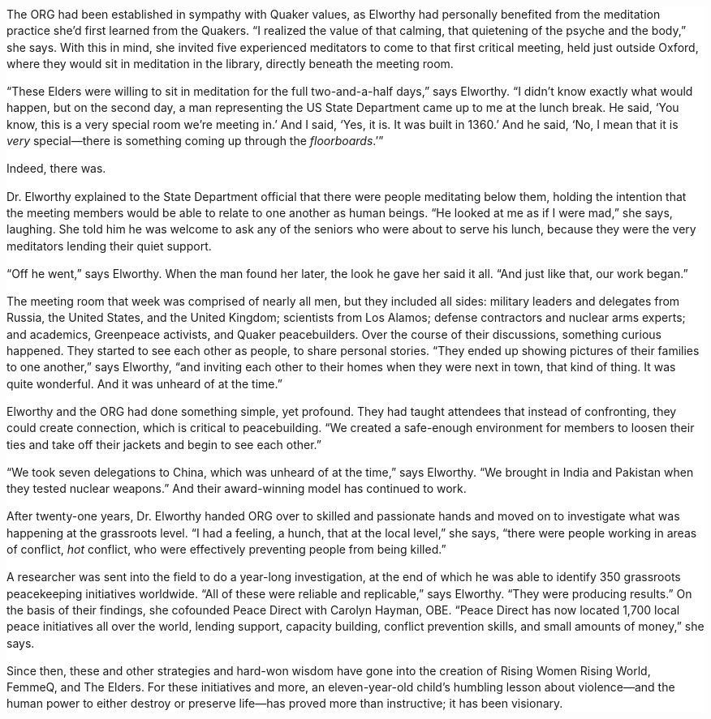 The ORG had been established in sympathy with Quaker values, as Elworthy had personally benefited from the meditation practice she’d first learned from the Quakers. “I realized the value of that calming, that quietening of the psyche and the body,” she says. With this in mind, she invited five experienced meditators to come to that first critical meeting, held just outside Oxford, where they would sit in meditation in the library, directly beneath the meeting room.

“These Elders were willing to sit in meditation for the full two-and-a-half days,” says Elworthy. “I didn’t know exactly what would happen, but on the second day, a man representing the US State Department came up to me at the lunch break. He said, ‘You know, this is a very special room we’re meeting in.’ And I said, ‘Yes, it is. It was built in 1360.’ And he said, ‘No, I mean that it is _very_ special—there is something coming up through the _floorboards_.’”

Indeed, there was.

Dr. Elworthy explained to the State Department official that there were people meditating below them, holding the intention that the meeting members would be able to relate to one another as human beings. “He looked at me as if I were mad,” she says, laughing. She told him he was welcome to ask any of the seniors who were about to serve his lunch, because they were the very meditators lending their quiet support.

“Off he went,” says Elworthy. When the man found her later, the look he gave her said it all. “And just like that, our work began.”

The meeting room that week was comprised of nearly all men, but they included all sides: military leaders and delegates from Russia, the United States, and the United Kingdom; scientists from Los Alamos; defense contractors and nuclear arms experts; and academics, Greenpeace activists, and Quaker peacebuilders. Over the course of their discussions, something curious happened. They started to see each other as people, to share personal stories. “They ended up showing pictures of their families to one another,” says Elworthy, “and inviting each other to their homes when they were next in town, that kind of thing. It was quite wonderful. And it was unheard of at the time.”

Elworthy and the ORG had done something simple, yet profound. They had taught attendees that instead of confronting, they could create connection, which is critical to peacebuilding. “We created a safe-enough environment for members to loosen their ties and take off their jackets and begin to see each other.”

“We took seven delegations to China, which was unheard of at the time,” says Elworthy. “We brought in India and Pakistan when they tested nuclear weapons.” And their award-winning model has continued to work.

After twenty-one years, Dr. Elworthy handed ORG over to skilled and passionate hands and moved on to investigate what was happening at the grassroots level. “I had a feeling, a hunch, that at the local level,” she says, “there were people working in areas of conflict, _hot_ conflict, who were effectively preventing people from being killed.”

A researcher was sent into the field to do a year-long investigation, at the end of which he was able to identify 350 grassroots peacekeeping initiatives worldwide. “All of these were reliable and replicable,” says Elworthy. “They were producing results.” On the basis of their findings, she cofounded Peace Direct with Carolyn Hayman, OBE. “Peace Direct has now located 1,700 local peace initiatives all over the world, lending support, capacity building, conflict prevention skills, and small amounts of money,” she says.

Since then, these and other strategies and hard-won wisdom have gone into the creation of Rising Women Rising World, FemmeQ, and The Elders. For these initiatives and more, an eleven-year-old child’s humbling lesson about violence—and the human power to either destroy or preserve life—has proved more than instructive; it has been visionary.
